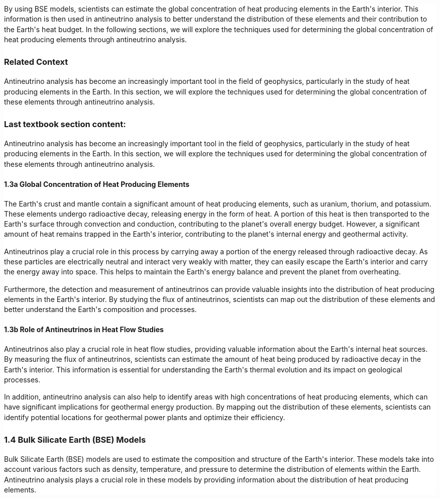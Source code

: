 By using BSE models, scientists can estimate the global concentration of heat producing elements in the Earth's interior. This information is then used in antineutrino analysis to better understand the distribution of these elements and their contribution to the Earth's heat budget. In the following sections, we will explore the techniques used for determining the global concentration of heat producing elements through antineutrino analysis.


### Related Context
Antineutrino analysis has become an increasingly important tool in the field of geophysics, particularly in the study of heat producing elements in the Earth. In this section, we will explore the techniques used for determining the global concentration of these elements through antineutrino analysis.

### Last textbook section content:

Antineutrino analysis has become an increasingly important tool in the field of geophysics, particularly in the study of heat producing elements in the Earth. In this section, we will explore the techniques used for determining the global concentration of these elements through antineutrino analysis.

#### 1.3a Global Concentration of Heat Producing Elements

The Earth's crust and mantle contain a significant amount of heat producing elements, such as uranium, thorium, and potassium. These elements undergo radioactive decay, releasing energy in the form of heat. A portion of this heat is then transported to the Earth's surface through convection and conduction, contributing to the planet's overall energy budget. However, a significant amount of heat remains trapped in the Earth's interior, contributing to the planet's internal energy and geothermal activity.

Antineutrinos play a crucial role in this process by carrying away a portion of the energy released through radioactive decay. As these particles are electrically neutral and interact very weakly with matter, they can easily escape the Earth's interior and carry the energy away into space. This helps to maintain the Earth's energy balance and prevent the planet from overheating.

Furthermore, the detection and measurement of antineutrinos can provide valuable insights into the distribution of heat producing elements in the Earth's interior. By studying the flux of antineutrinos, scientists can map out the distribution of these elements and better understand the Earth's composition and processes.

#### 1.3b Role of Antineutrinos in Heat Flow Studies

Antineutrinos also play a crucial role in heat flow studies, providing valuable information about the Earth's internal heat sources. By measuring the flux of antineutrinos, scientists can estimate the amount of heat being produced by radioactive decay in the Earth's interior. This information is essential for understanding the Earth's thermal evolution and its impact on geological processes.

In addition, antineutrino analysis can also help to identify areas with high concentrations of heat producing elements, which can have significant implications for geothermal energy production. By mapping out the distribution of these elements, scientists can identify potential locations for geothermal power plants and optimize their efficiency.

### 1.4 Bulk Silicate Earth (BSE) Models

Bulk Silicate Earth (BSE) models are used to estimate the composition and structure of the Earth's interior. These models take into account various factors such as density, temperature, and pressure to determine the distribution of elements within the Earth. Antineutrino analysis plays a crucial role in these models by providing information about the distribution of heat producing elements.
